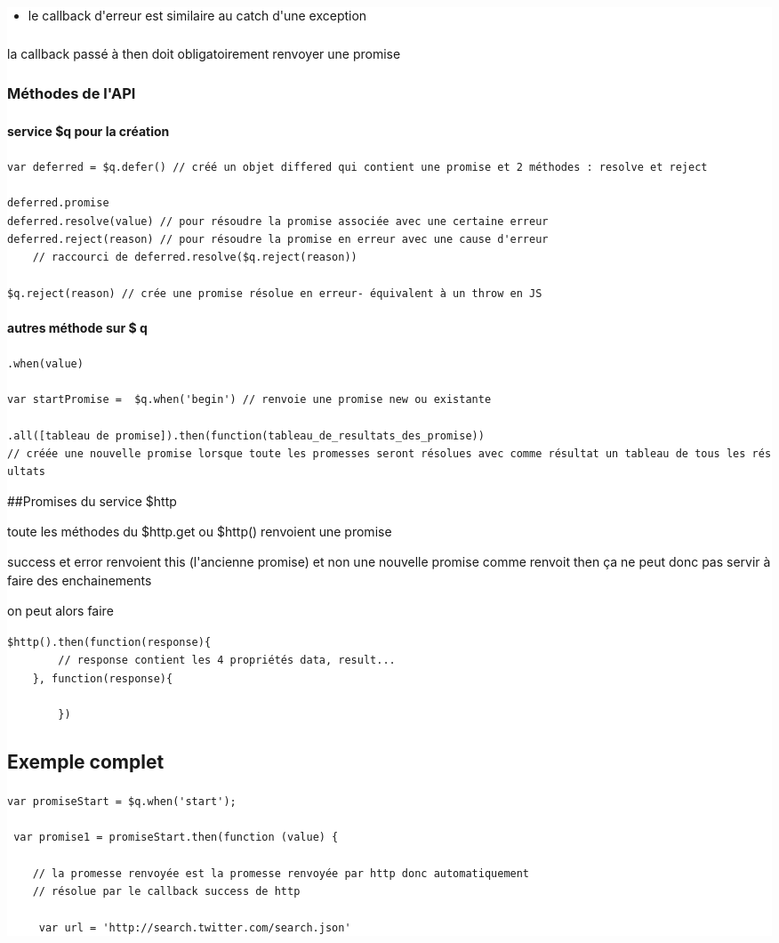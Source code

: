 - le callback d'erreur est similaire au catch d'une exception


### 

la callback passé à then doit obligatoirement renvoyer une promise


### Méthodes de l'API

#### service $q pour la création

	var deferred = $q.defer() // créé un objet differed qui contient une promise et 2 méthodes : resolve et reject

	deferred.promise
	deferred.resolve(value) // pour résoudre la promise associée avec une certaine erreur
	deferred.reject(reason) // pour résoudre la promise en erreur avec une cause d'erreur
		// raccourci de deferred.resolve($q.reject(reason))

	$q.reject(reason) // crée une promise résolue en erreur- équivalent à un throw en JS

#### autres méthode sur $ q

	.when(value) 

	var startPromise =  $q.when('begin') // renvoie une promise new ou existante

	.all([tableau de promise]).then(function(tableau_de_resultats_des_promise))
	// créée une nouvelle promise lorsque toute les promesses seront résolues avec comme résultat un tableau de tous les résultats



##Promises du service $http


toute les méthodes du $http.get ou $http() renvoient une promise

success et error renvoient this (l'ancienne promise) et non une nouvelle promise comme renvoit then
ça ne peut donc pas servir à faire des enchainements

on peut alors faire

	$http().then(function(response){
			// response contient les 4 propriétés data, result...
		}, function(response){

			}) 


## Exemple complet

	var promiseStart = $q.when('start');

	 var promise1 = promiseStart.then(function (value) {

	 	// la promesse renvoyée est la promesse renvoyée par http donc automatiquement
	 	// résolue par le callback success de http

		 var url = 'http://search.twitter.com/search.json'
